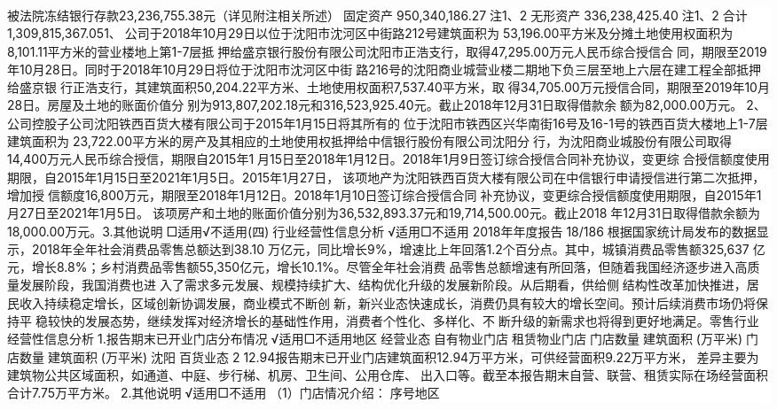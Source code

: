 被法院冻结银行存款23,236,755.38元（详见附注相关所述）
固定资产
950,340,186.27
注1、2
无形资产
336,238,425.40
注1、2
合计
1,309,815,367.051、
公司于2018年10月29日以位于沈阳市沈河区中街路212号建筑面积为
53,196.00平方米及分摊土地使用权面积为8,101.11平方米的营业楼地上第1-7层抵
押给盛京银行股份有限公司沈阳市正浩支行，取得47,295.00万元人民币综合授信合
同，期限至2019年10月28日。同时于2018年10月29日将位于沈阳市沈河区中街
路216号的沈阳商业城营业楼二期地下负三层至地上六层在建工程全部抵押给盛京银
行正浩支行，其建筑面积50,204.22平方米、土地使用权面积7,537.40平方米，取
得34,705.00万元授信合同，期限至2019年10月28日。房屋及土地的账面价值分
别为913,807,202.18元和316,523,925.40元。截止2018年12月31日取得借款余
额为82,000.00万元。
2、公司控股子公司沈阳铁西百货大楼有限公司于2015年1月15日将其所有的
位于沈阳市铁西区兴华南街16号及16-1号的铁西百货大楼地上1-7层建筑面积为
23,722.00平方米的房产及其相应的土地使用权抵押给中信银行股份有限公司沈阳分
行，为沈阳商业城股份有限公司取得14,400万元人民币综合授信，期限自2015年1
月15日至2018年1月12日。2018年1月9日签订综合授信合同补充协议，变更综
合授信额度使用期限，自2015年1月15日至2021年1月5日。2015年1月27日，
该项地产为沈阳铁西百货大楼有限公司在中信银行申请授信进行第二次抵押，增加授
信额度16,800万元，期限至2018年1月12日。2018年1月10日签订综合授信合同
补充协议，变更综合授信额度使用期限，自2015年1月27日至2021年1月5日。
该项房产和土地的账面价值分别为36,532,893.37元和19,714,500.00元。截止2018
年12月31日取得借款余额为18,000.00万元。3.其他说明
□适用√不适用(四)
行业经营性信息分析
√适用□不适用
2018年年度报告
18/186
根据国家统计局发布的数据显示，2018年全年社会消费品零售总额达到38.10
万亿元，同比增长9%，增速比上年回落1.2个百分点。其中，城镇消费品零售额325,637
亿元，增长8.8%；乡村消费品零售额55,350亿元，增长10.1%。尽管全年社会消费
品零售总额增速有所回落，但随着我国经济逐步进入高质量发展阶段，我国消费也进
入了需求多元发展、规模持续扩大、结构优化升级的发展新阶段。从后期看，供给侧
结构性改革加快推进，居民收入持续稳定增长，区域创新协调发展，商业模式不断创
新，新兴业态快速成长，消费仍具有较大的增长空间。预计后续消费市场仍将保持平
稳较快的发展态势，继续发挥对经济增长的基础性作用，消费者个性化、多样化、不
断升级的新需求也将得到更好地满足。零售行业经营性信息分析
1.报告期末已开业门店分布情况
√适用□不适用地区
经营业态
自有物业门店
租赁物业门店
门店数量
建筑面积
(万平米)
门店数量
建筑面积
(万平米)
沈阳
百货业态
2
12.94报告期末已开业门店建筑面积12.94万平方米，可供经营面积9.22万平方米，
差异主要为建筑物公共区域面积，如通道、中庭、步行梯、机房、卫生间、公用仓库、
出入口等。截至本报告期末自营、联营、租赁实际在场经营面积合计7.75万平方米。
2.其他说明
√适用□不适用
（1）门店情况介绍：
序号地区